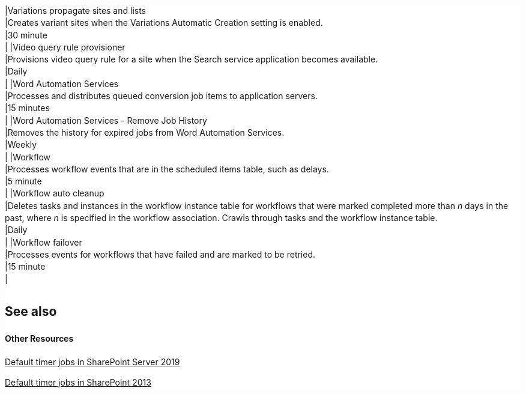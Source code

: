 |Variations propagate sites and lists  <br/> |Creates variant sites when the Variations Automatic Creation setting is enabled.  <br/> |30 minute  <br/> |
|Video query rule provisioner  <br/> |Provisions video query rule for a site when the Search service application becomes available.  <br/> |Daily  <br/> |
|Word Automation Services  <br/> |Processes and distributes queued conversion job items to application servers.  <br/> |15 minutes  <br/> |
|Word Automation Services - Remove Job History  <br/> |Removes the history for expired jobs from Word Automation Services.  <br/> |Weekly  <br/> |
|Workflow  <br/> |Processes workflow events that are in the scheduled items table, such as delays.  <br/> |5 minute  <br/> |
|Workflow auto cleanup  <br/> |Deletes tasks and instances in the workflow instance table for workflows that were marked completed more than  _n_ days in the past, where  _n_ is specified in the workflow association. Crawls through tasks and the workflow instance table.  <br/> |Daily  <br/> |
|Workflow failover  <br/> |Processes events for workflows that have failed and are marked to be retried.  <br/> |15 minute  <br/> |
   
## See also
<a name="DefaultJobs"> </a>

#### Other Resources

[Default timer jobs in SharePoint Server 2019](default-timer-jobs-in-sharepoint-server-2019.md)

[Default timer jobs in SharePoint 2013](default-timer-jobs-in-sharepoint-2013.md)

